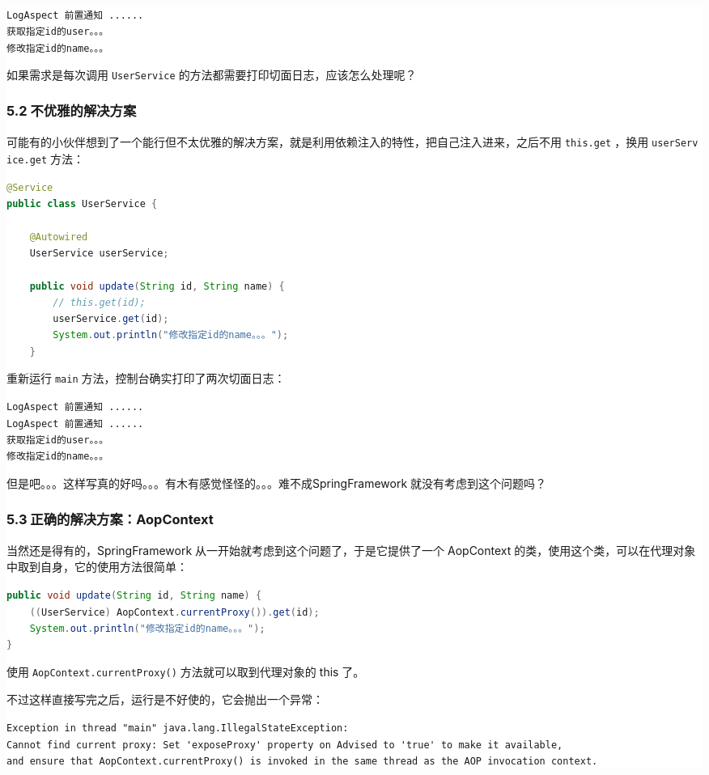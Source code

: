 ```
LogAspect 前置通知 ......
获取指定id的user。。。
修改指定id的name。。。
```

如果需求是每次调用 `UserService` 的方法都需要打印切面日志，应该怎么处理呢？

### 5.2 不优雅的解决方案

可能有的小伙伴想到了一个能行但不太优雅的解决方案，就是利用依赖注入的特性，把自己注入进来，之后不用 `this.get` ，换用 `userService.get` 方法：

```java
@Service
public class UserService {
    
    @Autowired
    UserService userService;
    
    public void update(String id, String name) {
        // this.get(id);
        userService.get(id);
        System.out.println("修改指定id的name。。。");
    }
```

重新运行 `main` 方法，控制台确实打印了两次切面日志：

```
LogAspect 前置通知 ......
LogAspect 前置通知 ......
获取指定id的user。。。
修改指定id的name。。。
```

但是吧。。。这样写真的好吗。。。有木有感觉怪怪的。。。难不成SpringFramework 就没有考虑到这个问题吗？

### 5.3 正确的解决方案：AopContext

当然还是得有的，SpringFramework 从一开始就考虑到这个问题了，于是它提供了一个 AopContext 的类，使用这个类，可以在代理对象中取到自身，它的使用方法很简单：

```java
public void update(String id, String name) {
    ((UserService) AopContext.currentProxy()).get(id);
    System.out.println("修改指定id的name。。。");
}
```

使用 `AopContext.currentProxy()` 方法就可以取到代理对象的 this 了。

不过这样直接写完之后，运行是不好使的，它会抛出一个异常：

```
Exception in thread "main" java.lang.IllegalStateException:
Cannot find current proxy: Set 'exposeProxy' property on Advised to 'true' to make it available, 
and ensure that AopContext.currentProxy() is invoked in the same thread as the AOP invocation context.

```
